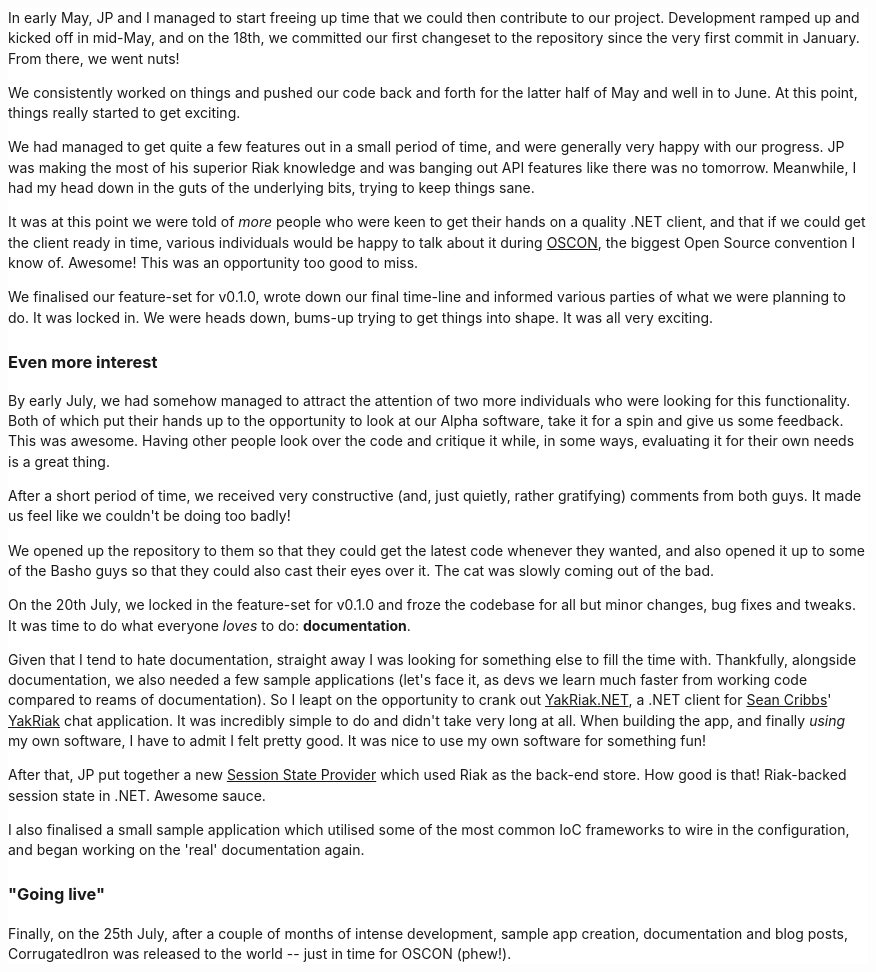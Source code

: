 In early May, JP and I managed to start freeing up time that we could then contribute to our project. Development ramped up and kicked off in mid-May, and on the 18th, we committed our first changeset to the repository since the very first commit in January. From there, we went nuts!

We consistently worked on things and pushed our code back and forth for the latter half of May and well in to June. At this point, things really started to get exciting.

We had managed to get quite a few features out in a small period of time, and were generally very happy with our progress. JP was making the most of his superior Riak knowledge and was banging out API features like there was no tomorrow. Meanwhile, I had my head down in the guts of the underlying bits, trying to keep things sane.

It was at this point we were told of _more_ people who were keen to get their hands on a quality .NET client, and that if we could get the client ready in time, various individuals would be happy to talk about it during [OSCON][], the biggest Open Source convention I know of. Awesome! This was an opportunity too good to miss.

We finalised our feature-set for v0.1.0, wrote down our final time-line and informed various parties of what we were planning to do. It was locked in. We were heads down, bums-up trying to get things into shape. It was all very exciting.

### Even more interest ###

By early July, we had somehow managed to attract the attention of two more individuals who were looking for this functionality. Both of which put their hands up to the opportunity to look at our Alpha software, take it for a spin and give us some feedback. This was awesome. Having other people look over the code and critique it while, in some ways, evaluating it for their own needs is a great thing.

After a short period of time, we received very constructive (and, just quietly, rather gratifying) comments from both guys. It made us feel like we couldn't be doing too badly!

We opened up the repository to them so that they could get the latest code whenever they wanted, and also opened it up to some of the Basho guys so that they could also cast their eyes over it. The cat was slowly coming out of the bad.

On the 20th July, we locked in the feature-set for v0.1.0 and froze the codebase for all but minor changes, bug fixes and tweaks. It was time to do what everyone _loves_ to do: **documentation**.

Given that I tend to hate documentation, straight away I was looking for something else to fill the time with. Thankfully, alongside documentation, we also needed a few sample applications (let's face it, as devs we learn much faster from working code compared to reams of documentation). So I leapt on the opportunity to crank out [YakRiak.NET][], a .NET client for [Sean Cribbs][]' [YakRiak][] chat application. It was incredibly simple to do and didn't take very long at all. When building the app, and finally _using_ my own software, I have to admit I felt pretty good. It was nice to use my own software for something fun!

After that, JP put together a new [Session State Provider][] which used Riak as the back-end store. How good is that! Riak-backed session state in .NET. Awesome sauce.

I also finalised a small sample application which utilised some of the most common IoC frameworks to wire in the configuration, and began working on the 'real' documentation again.

### "Going live" ###

Finally, on the 25th July, after a couple of months of intense development, sample app creation, documentation and blog posts, CorrugatedIron was released to the world -- just in time for OSCON (phew!).


[BashoClients]: http://wiki.basho.com/Client-Libraries.html "Client libraries"
[Basho]: http://basho.com/ "Basho"
[CLR]: http://en.wikipedia.org/wiki/Common_Language_Runtime "Microsoft CLR"
[CommunityClients]: http://wiki.basho.com/Community-Developed-Libraries-and-Projects.html#Client-Libraries-and-Frameworks "Client libraries"
[Corrugatediron]: http://corrugatediron.org/ "CorrugatedIron"
[Erlang]: http://www.erlang.org/ "Erlang"
[FirstCommit]: https://github.com/DistributedNonsense/CorrugatedIron/--SOMETHING-GOES-HERE--
[JP]: http://facility9.com/ "Jeremiah Peschka"
[Mark]: http://twitter.com/pharkmillups "Mark Phillips"
[Mono]: http://www.mono-project.com/ "Mono"
[NoSQL]: http://en.wikipedia.org/wiki/NoSQL "NoSQL"
[OSCON]: http://oscon.com/ "OSCON"
[Open Source]: http://www.opensource.org/ "Open Source"
[Protobuf]: http://code.google.com/p/protobuf/ "Protocol Buffers"
[RDBMS]: http://en.wikipedia.org/wiki/Relational_database_management_system "Relational Databases"
[REST]: http://en.wikipedia.org/wiki/Representational_State_Transfer "REST"
[Riak]: http://riak.basho.com/ "Riak"
[binaries]: https://github.com/DistributedNonsense/CorrugatedIron/downloads "Binary downloads"
[mailing list]: http://lists.basho.com/mailman/listinfo/riak-users_lists.basho.com "Riak mailing list"
[nuget]: http://www.nuget.org/List/Packages/CorrugatedIron "Nuget package"
[Session State Provider]: https://github.com/peschkaj/CorrugatedIron.Samples/tree/master/VisualStudio2010/Sample.SessionStateProvider
[source]: https://github.com/DistributedNonsense/CorrugatedIron "Source code"
[v0.1.0]: https://github.com/DistributedNonsense/CorrugatedIron/tree/v0.1.0
[HistoryGraph]: https://github.com/DistributedNonsense/CorrugatedIron/graph
[YakRiak]: https://github.com/seancribbs/yakriak "The original YakRiak"
[YakRiak.NET]: https://github.com/DistributedNonsense/CorrugatedIron.Samples/tree/master/VisualStudio2010/Sample.YakRiak "YakRiak.NET"
[Sean Cribbs]: https://github.com/seancribbs "Sean Cribbs"